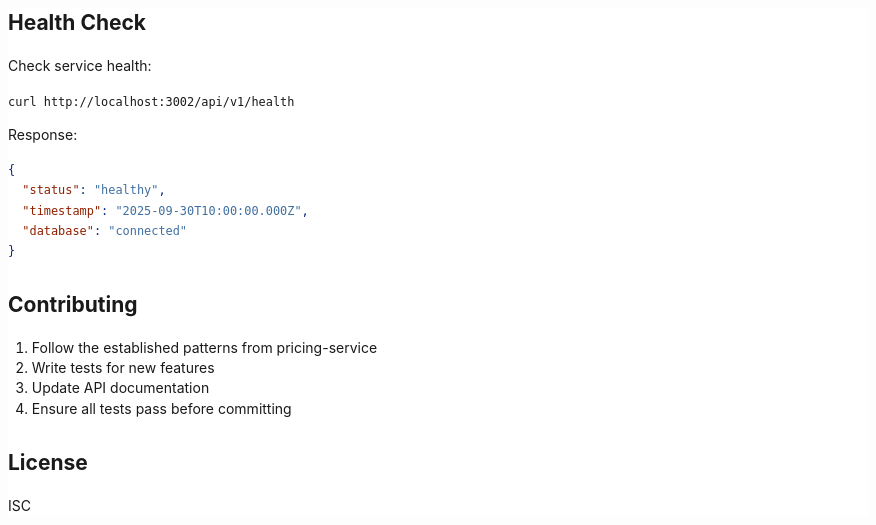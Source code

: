## Health Check

Check service health:

```bash
curl http://localhost:3002/api/v1/health
```

Response:
```json
{
  "status": "healthy",
  "timestamp": "2025-09-30T10:00:00.000Z",
  "database": "connected"
}
```

## Contributing

1. Follow the established patterns from pricing-service
2. Write tests for new features
3. Update API documentation
4. Ensure all tests pass before committing

## License

ISC